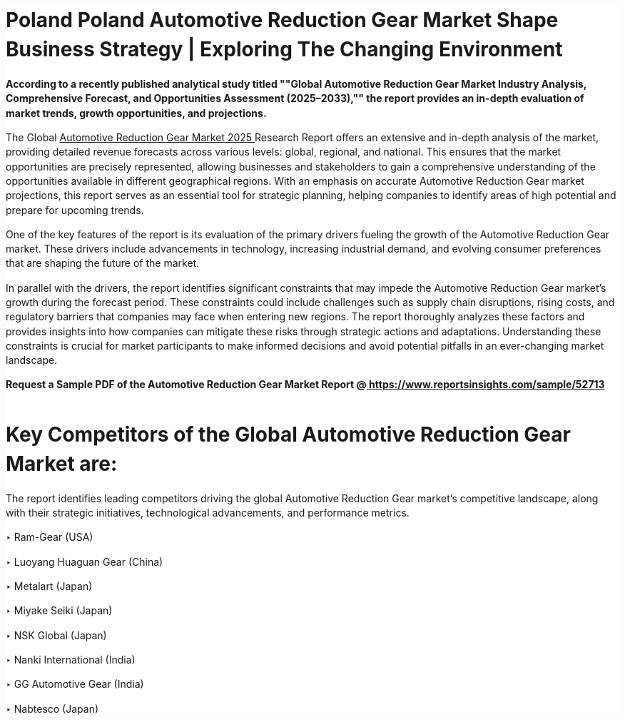 # Poland Poland Automotive Reduction Gear Market Shape Business Strategy | Exploring The Changing Environment 

<strong>According to a recently published analytical study titled ""Global Automotive Reduction Gear Market Industry Analysis, Comprehensive Forecast, and Opportunities Assessment (2025–2033),"" the report provides an in-depth evaluation of market trends, growth opportunities, and projections.</strong>

 The Global <a href=https://www.reportsinsights.com/sample/52713>Automotive Reduction Gear Market 2025 </a> Research Report offers an extensive and in-depth analysis of the market, providing detailed revenue forecasts across various levels: global, regional, and national. This ensures that the market opportunities are precisely represented, allowing businesses and stakeholders to gain a comprehensive understanding of the opportunities available in different geographical regions. With an emphasis on accurate Automotive Reduction Gear market projections, this report serves as an essential tool for strategic planning, helping companies to identify areas of high potential and prepare for upcoming trends.

One of the key features of the report is its evaluation of the primary drivers fueling the growth of the Automotive Reduction Gear market. These drivers include advancements in technology, increasing industrial demand, and evolving consumer preferences that are shaping the future of the market. 

In parallel with the drivers, the report identifies significant constraints that may impede the Automotive Reduction Gear market’s growth during the forecast period. These constraints could include challenges such as supply chain disruptions, rising costs, and regulatory barriers that companies may face when entering new regions. The report thoroughly analyzes these factors and provides insights into how companies can mitigate these risks through strategic actions and adaptations. Understanding these constraints is crucial for market participants to make informed decisions and avoid potential pitfalls in an ever-changing market landscape.

<strong>Request a Sample PDF of the Automotive Reduction Gear Market Report </strong><strong>@<a href=https://www.reportsinsights.com/sample/52713> https://www.reportsinsights.com/sample/52713</a></strong></font>

# <strong>Key Competitors of the Global Automotive Reduction Gear Market are:</strong>

The report identifies leading competitors driving the global Automotive Reduction Gear market’s competitive landscape, along with their strategic initiatives, technological advancements, and performance metrics.

‣ Ram-Gear (USA)

‣ Luoyang Huaguan Gear (China)

‣ Metalart (Japan)

‣ Miyake Seiki (Japan)

‣ NSK Global (Japan)

‣ Nanki International (India)

‣ GG Automotive Gear (India)

‣ Nabtesco (Japan)
